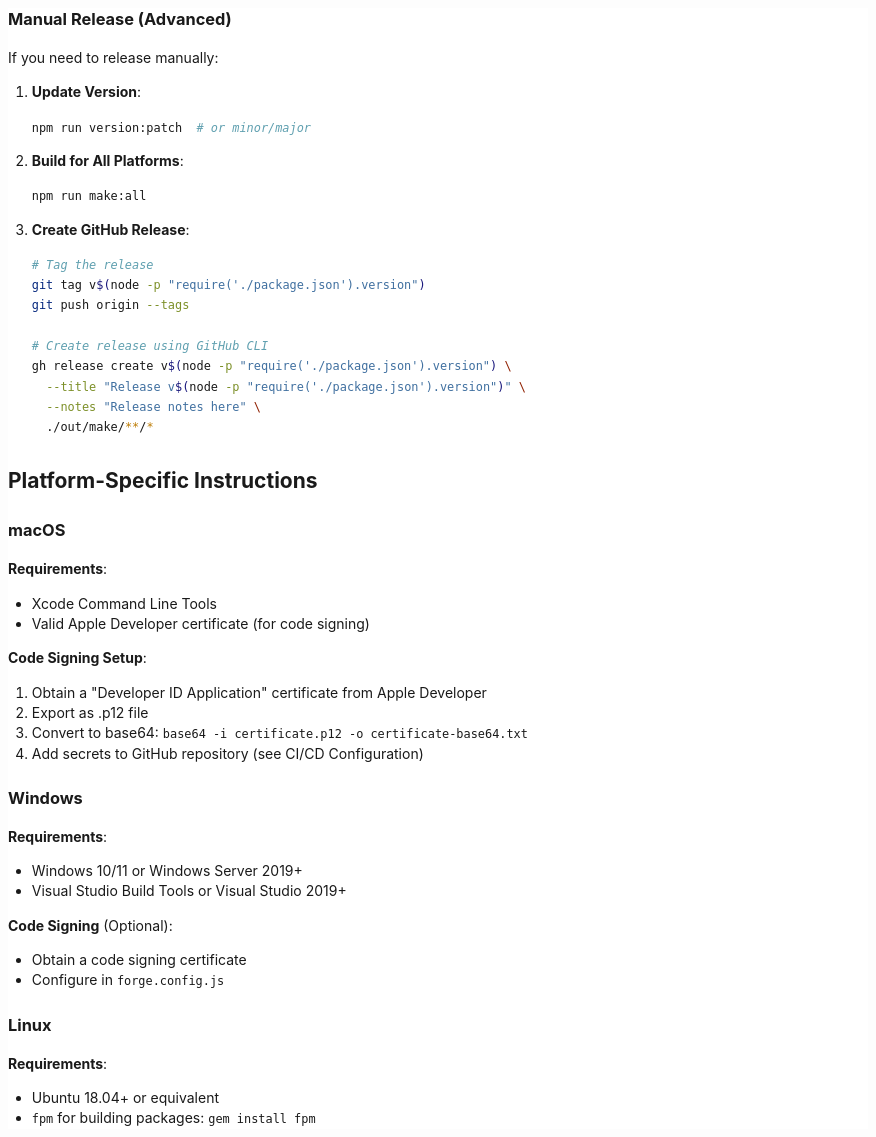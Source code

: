 ### Manual Release (Advanced)

If you need to release manually:

1. **Update Version**:
   ```bash
   npm run version:patch  # or minor/major
   ```

2. **Build for All Platforms**:
   ```bash
   npm run make:all
   ```

3. **Create GitHub Release**:
   ```bash
   # Tag the release
   git tag v$(node -p "require('./package.json').version")
   git push origin --tags

   # Create release using GitHub CLI
   gh release create v$(node -p "require('./package.json').version") \
     --title "Release v$(node -p "require('./package.json').version")" \
     --notes "Release notes here" \
     ./out/make/**/*
   ```

## Platform-Specific Instructions

### macOS

**Requirements**:
- Xcode Command Line Tools
- Valid Apple Developer certificate (for code signing)

**Code Signing Setup**:
1. Obtain a "Developer ID Application" certificate from Apple Developer
2. Export as .p12 file
3. Convert to base64: `base64 -i certificate.p12 -o certificate-base64.txt`
4. Add secrets to GitHub repository (see CI/CD Configuration)

### Windows

**Requirements**:
- Windows 10/11 or Windows Server 2019+
- Visual Studio Build Tools or Visual Studio 2019+

**Code Signing** (Optional):
- Obtain a code signing certificate
- Configure in `forge.config.js`

### Linux

**Requirements**:
- Ubuntu 18.04+ or equivalent
- `fpm` for building packages: `gem install fpm`
